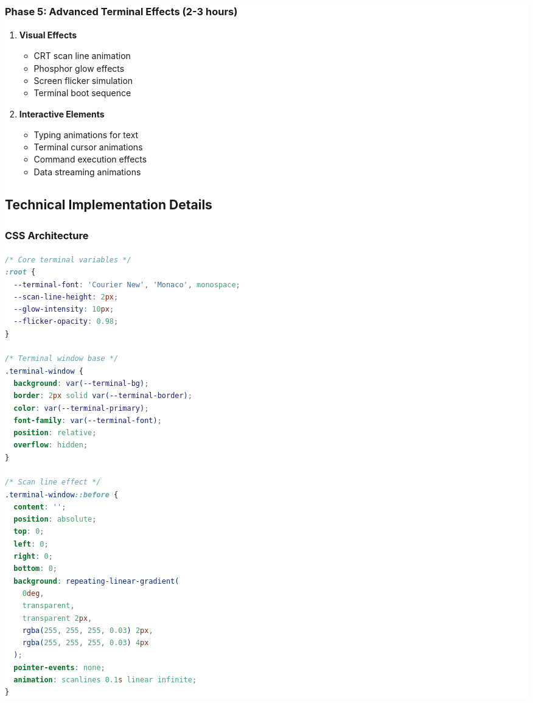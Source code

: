 ### Phase 5: Advanced Terminal Effects (2-3 hours)
1. **Visual Effects**
   - CRT scan line animation
   - Phosphor glow effects
   - Screen flicker simulation
   - Terminal boot sequence

2. **Interactive Elements**
   - Typing animations for text
   - Terminal cursor animations
   - Command execution effects
   - Data streaming animations

## Technical Implementation Details

### CSS Architecture
```css
/* Core terminal variables */
:root {
  --terminal-font: 'Courier New', 'Monaco', monospace;
  --scan-line-height: 2px;
  --glow-intensity: 10px;
  --flicker-opacity: 0.98;
}

/* Terminal window base */
.terminal-window {
  background: var(--terminal-bg);
  border: 2px solid var(--terminal-border);
  color: var(--terminal-primary);
  font-family: var(--terminal-font);
  position: relative;
  overflow: hidden;
}

/* Scan line effect */
.terminal-window::before {
  content: '';
  position: absolute;
  top: 0;
  left: 0;
  right: 0;
  bottom: 0;
  background: repeating-linear-gradient(
    0deg,
    transparent,
    transparent 2px,
    rgba(255, 255, 255, 0.03) 2px,
    rgba(255, 255, 255, 0.03) 4px
  );
  pointer-events: none;
  animation: scanlines 0.1s linear infinite;
}
```
